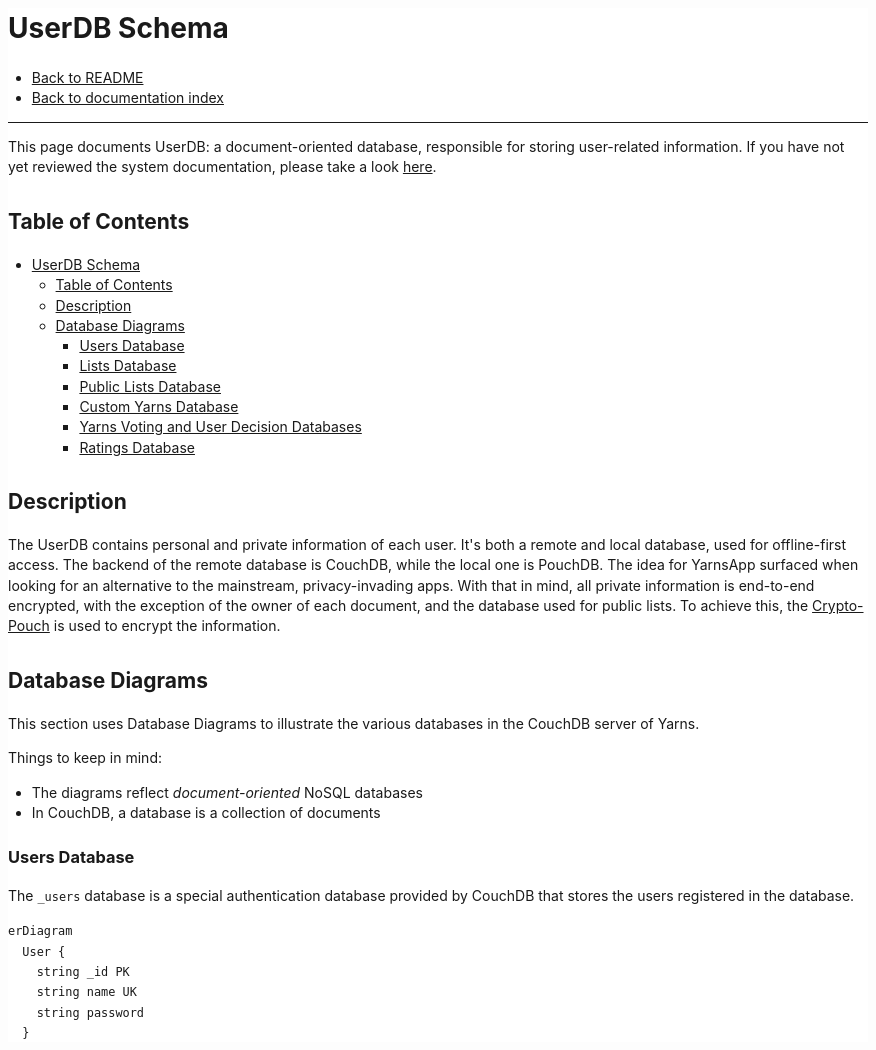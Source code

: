 # UserDB Schema

- [Back to README](../../../README.md)
- [Back to documentation index](../../index.md)

---

This page documents UserDB: a document-oriented database, responsible for storing user-related information.
If you have not yet reviewed the system documentation, please take a look [here](./system.md).

## Table of Contents

- [UserDB Schema](#userdb-schema)
  - [Table of Contents](#table-of-contents)
  - [Description](#description)
  - [Database Diagrams](#database-diagrams)
    - [Users Database](#users-database)
    - [Lists Database](#lists-database)
    - [Public Lists Database](#public-lists-database)
    - [Custom Yarns Database](#custom-yarns-database)
    - [Yarns Voting and User Decision Databases](#yarns-voting-and-user-decision-databases)
    - [Ratings Database](#ratings-database)

## Description

The UserDB contains personal and private information of each user.
It's both a remote and local database, used for offline-first access.
The backend of the remote database is CouchDB, while the local one is PouchDB.
The idea for YarnsApp surfaced when looking for an alternative to the mainstream, privacy-invading apps.
With that in mind, all private information is end-to-end encrypted, with the exception of the owner of each document, and the database used for public lists.
To achieve this, the [Crypto-Pouch](https://github.com/calvinmetcalf/crypto-pouch) is used to encrypt the information.

## Database Diagrams

This section uses Database Diagrams to illustrate the various databases in the CouchDB server of Yarns.

Things to keep in mind:

- The diagrams reflect *document-oriented* NoSQL databases
- In CouchDB, a database is a collection of documents

### Users Database

The `_users` database is a special authentication database provided by CouchDB that stores the users registered in the database.

```mermaid
erDiagram
  User {
    string _id PK
    string name UK
    string password
  }
```
